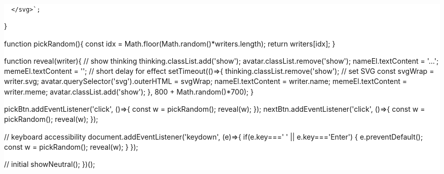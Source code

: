       </svg>`;
  }

  function pickRandom(){
    const idx = Math.floor(Math.random()*writers.length);
    return writers[idx];
  }

  function reveal(writer){
    // show thinking
    thinking.classList.add('show');
    avatar.classList.remove('show');
    nameEl.textContent = '...';
    memeEl.textContent = '';
    // short delay for effect
    setTimeout(()=>{
      thinking.classList.remove('show');
      // set SVG
      const svgWrap = writer.svg;
      avatar.querySelector('svg').outerHTML = svgWrap;
      nameEl.textContent = writer.name;
      memeEl.textContent = writer.meme;
      avatar.classList.add('show');
    }, 800 + Math.random()*700);
  }

  pickBtn.addEventListener('click', ()=>{
    const w = pickRandom();
    reveal(w);
  });
  nextBtn.addEventListener('click', ()=>{
    const w = pickRandom();
    reveal(w);
  });

  // keyboard accessibility
  document.addEventListener('keydown', (e)=>{
    if(e.key===' ' || e.key==='Enter') {
      e.preventDefault();
      const w = pickRandom();
      reveal(w);
    }
  });

  // initial
  showNeutral();
})();
</script>
</body>
</html>
